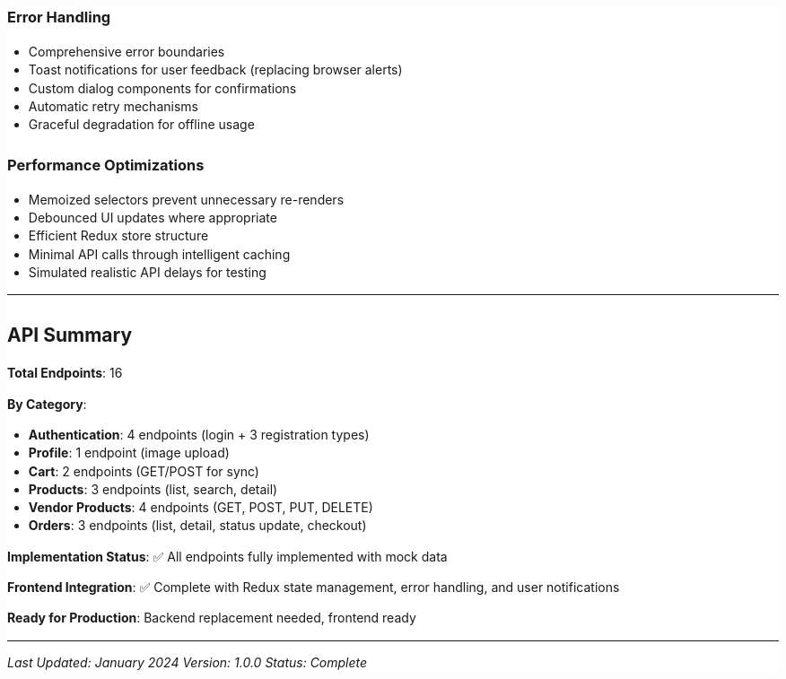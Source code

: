 ### Error Handling
- Comprehensive error boundaries
- Toast notifications for user feedback (replacing browser alerts)
- Custom dialog components for confirmations
- Automatic retry mechanisms
- Graceful degradation for offline usage

### Performance Optimizations
- Memoized selectors prevent unnecessary re-renders
- Debounced UI updates where appropriate
- Efficient Redux store structure
- Minimal API calls through intelligent caching
- Simulated realistic API delays for testing

---

## API Summary

**Total Endpoints**: 16

**By Category**:
- **Authentication**: 4 endpoints (login + 3 registration types)
- **Profile**: 1 endpoint (image upload)
- **Cart**: 2 endpoints (GET/POST for sync)
- **Products**: 3 endpoints (list, search, detail)
- **Vendor Products**: 4 endpoints (GET, POST, PUT, DELETE)
- **Orders**: 3 endpoints (list, detail, status update, checkout)

**Implementation Status**: ✅ All endpoints fully implemented with mock data

**Frontend Integration**: ✅ Complete with Redux state management, error handling, and user notifications

**Ready for Production**: Backend replacement needed, frontend ready

---

*Last Updated: January 2024*
*Version: 1.0.0*
*Status: Complete*